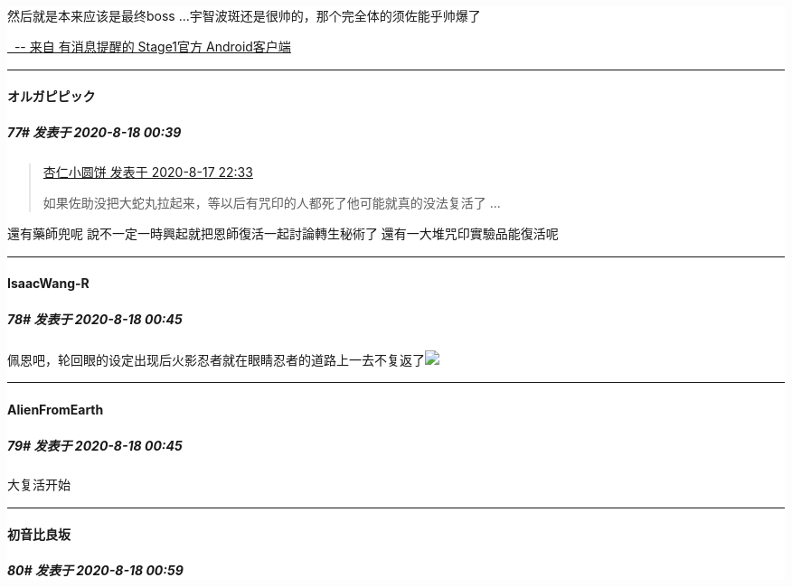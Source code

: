 然后就是本来应该是最终boss ...</blockquote>宇智波斑还是很帅的，那个完全体的须佐能乎帅爆了

[  -- 来自 有消息提醒的 Stage1官方 Android客户端](https://www.coolapk.com/apk/140634)







-----

####  オルガピピック  
##### 77#       发表于 2020-8-18 00:39



<blockquote><a href="httphttps://bbs.saraba1st.com/2b/forum.php?mod=redirect&amp;goto=findpost&amp;pid=48465991&amp;ptid=1955167" target="_blank">杏仁小圆饼 发表于 2020-8-17 22:33</a>

如果佐助没把大蛇丸拉起来，等以后有咒印的人都死了他可能就真的没法复活了 ...</blockquote>
還有藥師兜呢 說不一定一時興起就把恩師復活一起討論轉生秘術了 還有一大堆咒印實驗品能復活呢







-----

####  IsaacWang-R  
##### 78#       发表于 2020-8-18 00:45




佩恩吧，轮回眼的设定出现后火影忍者就在眼睛忍者的道路上一去不复返了<img src="https://static.saraba1st.com/image/smiley/face2017/067.png" referrerpolicy="no-referrer">







-----

####  AlienFromEarth  
##### 79#       发表于 2020-8-18 00:45




大复活开始







-----

####  初音比良坂  
##### 80#       发表于 2020-8-18 00:59


